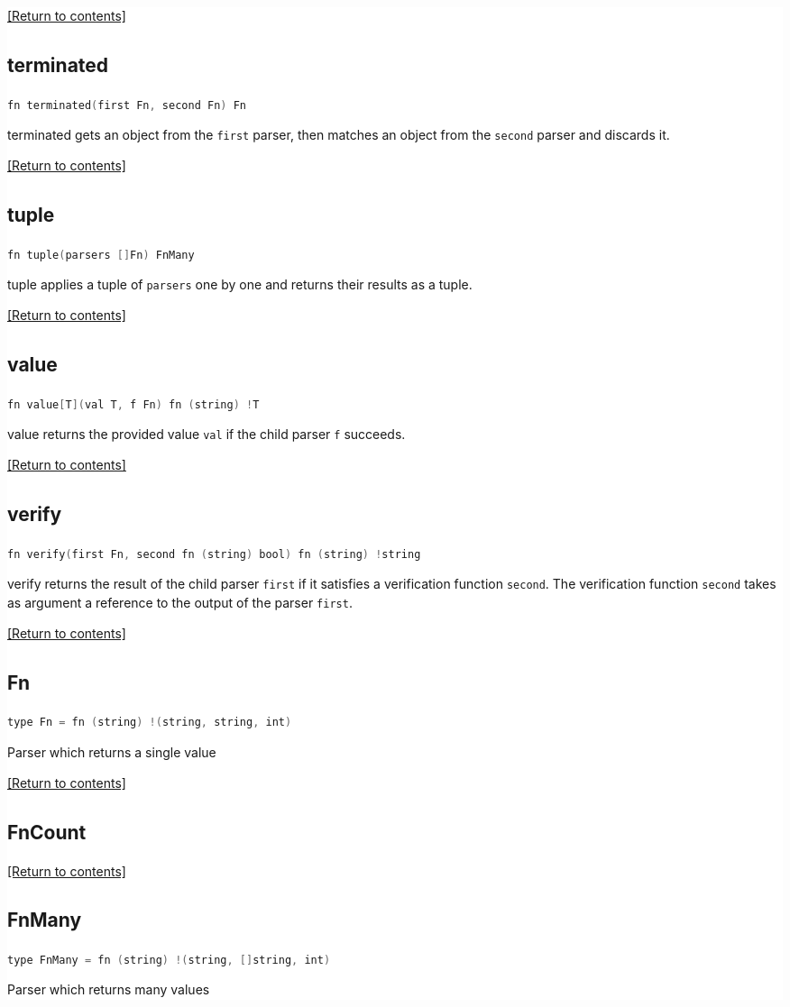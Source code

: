 [[Return to contents]](#Contents)

## terminated
```v
fn terminated(first Fn, second Fn) Fn
```
terminated gets an object from the `first` parser, then matches an object from the `second` parser and discards it.

[[Return to contents]](#Contents)

## tuple
```v
fn tuple(parsers []Fn) FnMany
```
tuple applies a tuple of `parsers` one by one and returns their results as a tuple.

[[Return to contents]](#Contents)

## value
```v
fn value[T](val T, f Fn) fn (string) !T
```
value returns the provided value `val` if the child parser `f` succeeds.

[[Return to contents]](#Contents)

## verify
```v
fn verify(first Fn, second fn (string) bool) fn (string) !string
```
verify returns the result of the child parser `first` if it satisfies a verification function `second`. The verification function `second` takes as argument a reference to the output of the parser `first`.

[[Return to contents]](#Contents)

## Fn
```v
type Fn = fn (string) !(string, string, int)
```
Parser which returns a single value

[[Return to contents]](#Contents)

## FnCount
[[Return to contents]](#Contents)

## FnMany
```v
type FnMany = fn (string) !(string, []string, int)
```
Parser which returns many values
